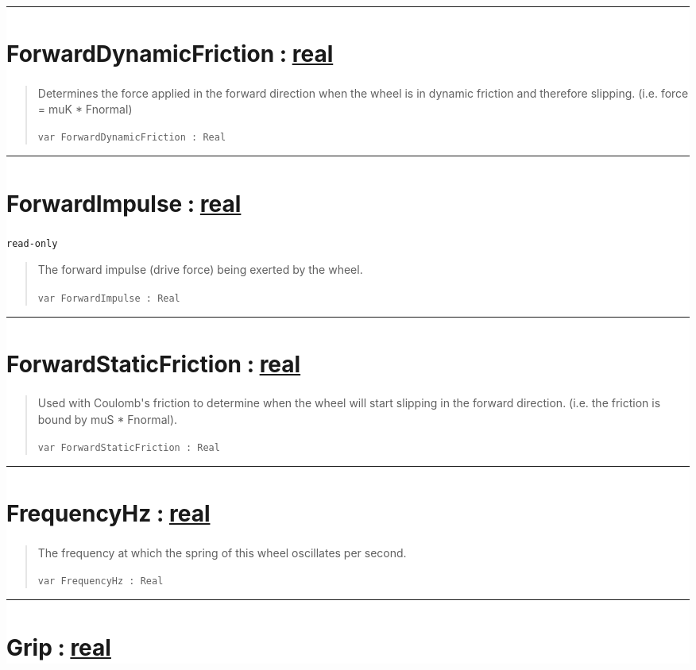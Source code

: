 
---  
 #  ForwardDynamicFriction : [real](https://github.com/ArendDanielek/ZeroDocsTest/blob/master/code_reference/zilch_base_types/real.markdown)

> Determines the force applied in the forward direction when the wheel is in dynamic friction and therefore slipping. (i.e. force = muK * Fnormal)
> ``` lang=cpp, name=Zilch
> var ForwardDynamicFriction : Real


---  
 #  ForwardImpulse : [real](https://github.com/ArendDanielek/ZeroDocsTest/blob/master/code_reference/zilch_base_types/real.markdown)

 `read-only`

> The forward impulse (drive force) being exerted by the wheel.
> ``` lang=cpp, name=Zilch
> var ForwardImpulse : Real


---  
 #  ForwardStaticFriction : [real](https://github.com/ArendDanielek/ZeroDocsTest/blob/master/code_reference/zilch_base_types/real.markdown)

> Used with Coulomb's friction to determine when the wheel will start slipping in the forward direction. (i.e. the friction is bound by muS * Fnormal).
> ``` lang=cpp, name=Zilch
> var ForwardStaticFriction : Real


---  
 #  FrequencyHz : [real](https://github.com/ArendDanielek/ZeroDocsTest/blob/master/code_reference/zilch_base_types/real.markdown)

> The frequency at which the spring of this wheel oscillates per second.
> ``` lang=cpp, name=Zilch
> var FrequencyHz : Real


---  
 #  Grip : [real](https://github.com/ArendDanielek/ZeroDocsTest/blob/master/code_reference/zilch_base_types/real.markdown)
